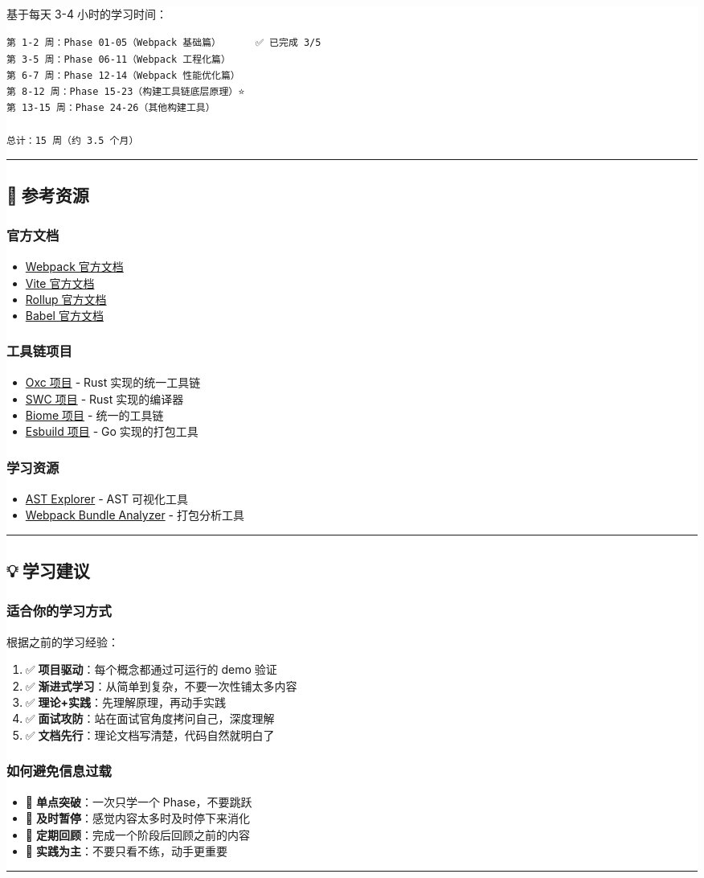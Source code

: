 基于每天 3-4 小时的学习时间：

```
第 1-2 周：Phase 01-05（Webpack 基础篇）      ✅ 已完成 3/5
第 3-5 周：Phase 06-11（Webpack 工程化篇）
第 6-7 周：Phase 12-14（Webpack 性能优化篇）
第 8-12 周：Phase 15-23（构建工具链底层原理）⭐️
第 13-15 周：Phase 24-26（其他构建工具）

总计：15 周（约 3.5 个月）
```

---

## 🔗 参考资源

### 官方文档
- [Webpack 官方文档](https://webpack.js.org/)
- [Vite 官方文档](https://vitejs.dev/)
- [Rollup 官方文档](https://rollupjs.org/)
- [Babel 官方文档](https://babeljs.io/)

### 工具链项目
- [Oxc 项目](https://github.com/oxc-project/oxc) - Rust 实现的统一工具链
- [SWC 项目](https://swc.rs/) - Rust 实现的编译器
- [Biome 项目](https://biomejs.dev/) - 统一的工具链
- [Esbuild 项目](https://esbuild.github.io/) - Go 实现的打包工具

### 学习资源
- [AST Explorer](https://astexplorer.net/) - AST 可视化工具
- [Webpack Bundle Analyzer](https://github.com/webpack-contrib/webpack-bundle-analyzer) - 打包分析工具

---

## 💡 学习建议

### 适合你的学习方式

根据之前的学习经验：
1. ✅ **项目驱动**：每个概念都通过可运行的 demo 验证
2. ✅ **渐进式学习**：从简单到复杂，不要一次性铺太多内容
3. ✅ **理论+实践**：先理解原理，再动手实践
4. ✅ **面试攻防**：站在面试官角度拷问自己，深度理解
5. ✅ **文档先行**：理论文档写清楚，代码自然就明白了

### 如何避免信息过载

- 📌 **单点突破**：一次只学一个 Phase，不要跳跃
- 📌 **及时暂停**：感觉内容太多时及时停下来消化
- 📌 **定期回顾**：完成一个阶段后回顾之前的内容
- 📌 **实践为主**：不要只看不练，动手更重要

---